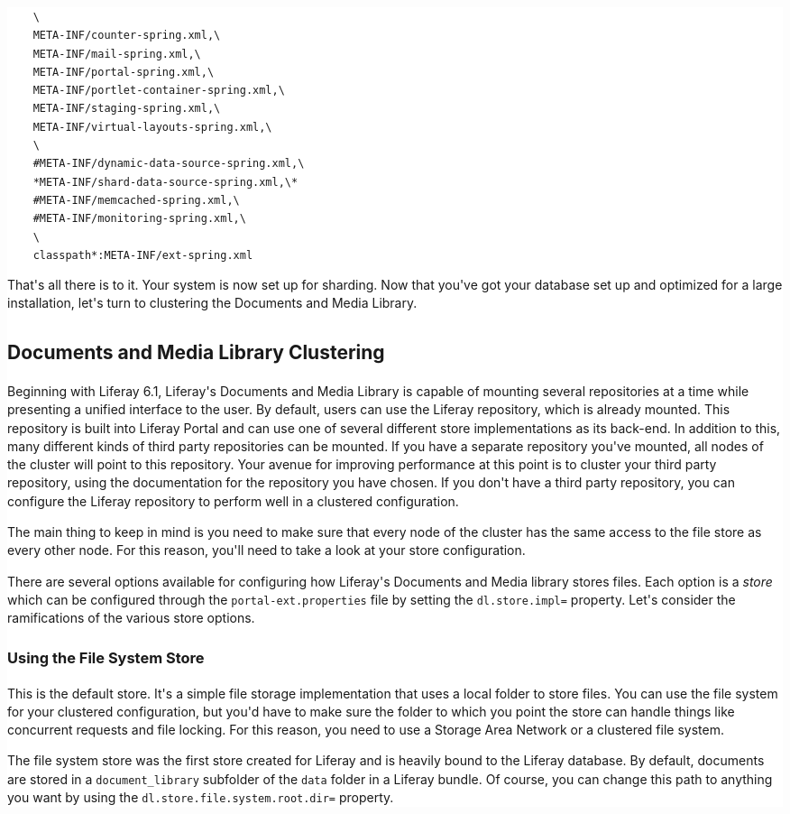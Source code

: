         \
        META-INF/counter-spring.xml,\
        META-INF/mail-spring.xml,\
        META-INF/portal-spring.xml,\
        META-INF/portlet-container-spring.xml,\
        META-INF/staging-spring.xml,\
        META-INF/virtual-layouts-spring.xml,\
        \
        #META-INF/dynamic-data-source-spring.xml,\
        *META-INF/shard-data-source-spring.xml,\*
        #META-INF/memcached-spring.xml,\
        #META-INF/monitoring-spring.xml,\
        \
        classpath*:META-INF/ext-spring.xml

That's all there is to it. Your system is now set up for sharding. Now that
you've got your database set up and optimized for a large installation, let's
turn to clustering the Documents and Media Library. 

## Documents and Media Library Clustering [](id=documents-and-media-library-clustering)

Beginning with Liferay 6.1, Liferay's Documents and Media Library is capable of
mounting several repositories at a time while presenting a unified interface to
the user. By default, users can use the Liferay repository, which is already
mounted. This repository is built into Liferay Portal and can use one of several
different store implementations as its back-end. In addition to this, many
different kinds of third party repositories can be mounted. If you have a
separate repository you've mounted, all nodes of the cluster will point to this
repository. Your avenue for improving performance at this point is to cluster
your third party repository, using the documentation for the repository you have
chosen. If you don't have a third party repository, you can configure the
Liferay repository to perform well in a clustered configuration. 

The main thing to keep in mind is you need to make sure that every node of the
cluster has the same access to the file store as every other node. For this
reason, you'll need to take a look at your store configuration. 

There are several options available for configuring how Liferay's Documents and
Media library stores files. Each option is a *store* which can be configured
through the `portal-ext.properties` file by setting the `dl.store.impl=`
property. Let's consider the ramifications of the various store options. 

### Using the File System Store [](id=using-the-file-system-store)

This is the default store. It's a simple file storage implementation that uses a
local folder to store files. You can use the file system for your clustered
configuration, but you'd have to make sure the folder to which you point the
store can handle things like concurrent requests and file locking. For this
reason, you need to use a Storage Area Network or a clustered file system.

The file system store was the first store created for Liferay and is heavily
bound to the Liferay database. By default, documents are stored in a
`document_library` subfolder of the `data` folder in a Liferay bundle. Of
course, you can change this path to anything you want by using the
`dl.store.file.system.root.dir=` property. 
